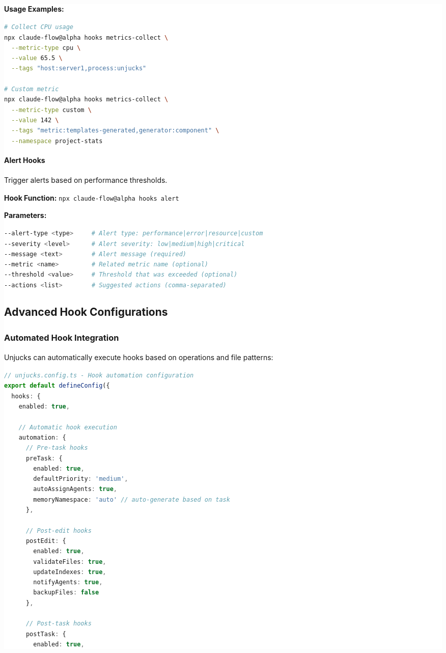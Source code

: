 **Usage Examples:**
```bash
# Collect CPU usage
npx claude-flow@alpha hooks metrics-collect \
  --metric-type cpu \
  --value 65.5 \
  --tags "host:server1,process:unjucks"

# Custom metric
npx claude-flow@alpha hooks metrics-collect \
  --metric-type custom \
  --value 142 \
  --tags "metric:templates-generated,generator:component" \
  --namespace project-stats
```

#### Alert Hooks
Trigger alerts based on performance thresholds.

**Hook Function:** `npx claude-flow@alpha hooks alert`

**Parameters:**
```bash
--alert-type <type>     # Alert type: performance|error|resource|custom
--severity <level>      # Alert severity: low|medium|high|critical
--message <text>        # Alert message (required)
--metric <name>         # Related metric name (optional)
--threshold <value>     # Threshold that was exceeded (optional)
--actions <list>        # Suggested actions (comma-separated)
```

## Advanced Hook Configurations

### Automated Hook Integration

Unjucks can automatically execute hooks based on operations and file patterns:

```typescript
// unjucks.config.ts - Hook automation configuration
export default defineConfig({
  hooks: {
    enabled: true,
    
    // Automatic hook execution
    automation: {
      // Pre-task hooks
      preTask: {
        enabled: true,
        defaultPriority: 'medium',
        autoAssignAgents: true,
        memoryNamespace: 'auto' // auto-generate based on task
      },
      
      // Post-edit hooks  
      postEdit: {
        enabled: true,
        validateFiles: true,
        updateIndexes: true,
        notifyAgents: true,
        backupFiles: false
      },
      
      // Post-task hooks
      postTask: {
        enabled: true,
```